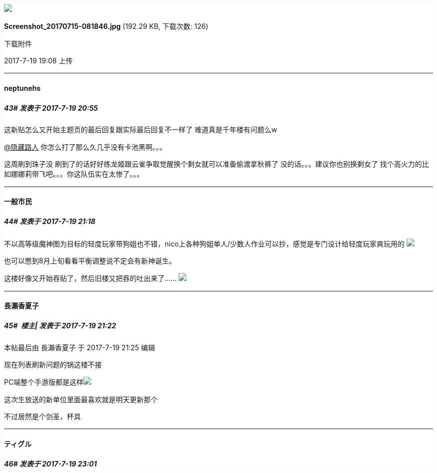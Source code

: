 
<img src="https://img.saraba1st.com/forum/201707/19/190813cp6673hys6p6oj1a.jpg" referrerpolicy="no-referrer">


<strong>Screenshot_20170715-081846.jpg</strong> (192.29 KB, 下载次数: 126)

下载附件

2017-7-19 19:08 上传


*****

####  neptunehs  
##### 43#       发表于 2017-7-19 20:55


这新贴怎么又开始主题页的最后回复跟实际最后回复不一样了 难道真是千年楼有问题么w

[@隐藏路人](https://bbs.saraba1st.com/2b/home.php?mod=space&amp;uid=32194) 你怎么打了那么久几乎没有卡池黑啊。。。

这周刷到珠子没 刷到了的话好好练龙姬跟云雀争取觉醒换个剩女就可以准备偷渡拿秋裤了 没的话。。。建议你也别换剩女了 找个高火力的比如娜娜莉带飞吧。。。你这队伍实在太惨了。。。


*****

####  一般市民  
##### 44#       发表于 2017-7-19 21:18


不以高等级魔神图为目标的轻度玩家带狗姐也不错，nico上各种狗姐单人/少数人作业可以抄，感觉是专门设计给轻度玩家爽玩用的 <img src="https://static.saraba1st.com/image/smiley/face2017/056.gif" referrerpolicy="no-referrer">

也可以憋到8月上旬看看平衡调整说不定会有新神诞生。


这楼好像又开始吞贴了，然后旧楼又把吞的吐出来了…… <img src="https://static.saraba1st.com/image/smiley/face2017/068.png" referrerpolicy="no-referrer">


*****

####  長瀨香夏子  
##### 45#         楼主| 发表于 2017-7-19 21:22


 本帖最后由 長瀨香夏子 于 2017-7-19 21:25 编辑 

现在列表刷新问题的锅这楼不接

PC端整个手游版都是这样<img src="https://static.saraba1st.com/image/smiley/face2017/066.png" referrerpolicy="no-referrer">


这次生放送的新单位里面最喜欢就是明天更新那个

不过居然是个剑圣，杯具


*****

####  ティグル  
##### 46#       发表于 2017-7-19 23:01
